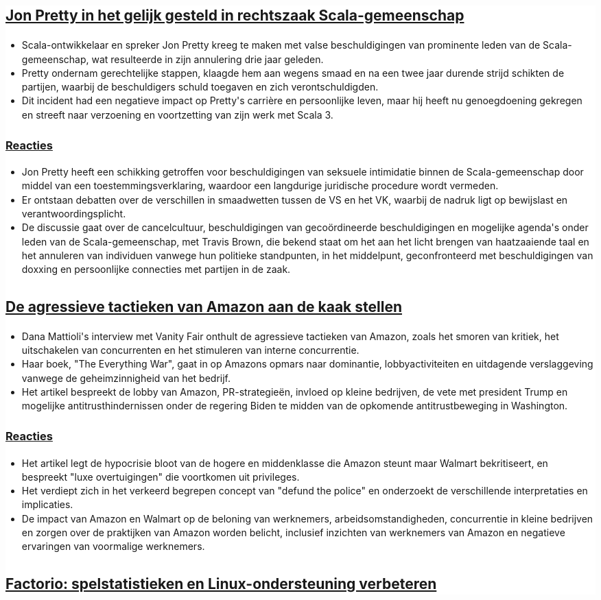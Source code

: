 ## [Jon Pretty in het gelijk gesteld in rechtszaak Scala-gemeenschap](https://pretty.direct/statement.html)

- Scala-ontwikkelaar en spreker Jon Pretty kreeg te maken met valse beschuldigingen van prominente leden van de Scala-gemeenschap, wat resulteerde in zijn annulering drie jaar geleden.
- Pretty ondernam gerechtelijke stappen, klaagde hem aan wegens smaad en na een twee jaar durende strijd schikten de partijen, waarbij de beschuldigers schuld toegaven en zich verontschuldigden.
- Dit incident had een negatieve impact op Pretty's carrière en persoonlijke leven, maar hij heeft nu genoegdoening gekregen en streeft naar verzoening en voortzetting van zijn werk met Scala 3.

### [Reacties](https://news.ycombinator.com/item?id=40169578)

- Jon Pretty heeft een schikking getroffen voor beschuldigingen van seksuele intimidatie binnen de Scala-gemeenschap door middel van een toestemmingsverklaring, waardoor een langdurige juridische procedure wordt vermeden.
- Er ontstaan debatten over de verschillen in smaadwetten tussen de VS en het VK, waarbij de nadruk ligt op bewijslast en verantwoordingsplicht.
- De discussie gaat over de cancelcultuur, beschuldigingen van gecoördineerde beschuldigingen en mogelijke agenda's onder leden van de Scala-gemeenschap, met Travis Brown, die bekend staat om het aan het licht brengen van haatzaaiende taal en het annuleren van individuen vanwege hun politieke standpunten, in het middelpunt, geconfronteerd met beschuldigingen van doxxing en persoonlijke connecties met partijen in de zaak.

## [De agressieve tactieken van Amazon aan de kaak stellen](https://www.vanityfair.com/news/story/inside-amazon-business-practices)

- Dana Mattioli's interview met Vanity Fair onthult de agressieve tactieken van Amazon, zoals het smoren van kritiek, het uitschakelen van concurrenten en het stimuleren van interne concurrentie.
- Haar boek, "The Everything War", gaat in op Amazons opmars naar dominantie, lobbyactiviteiten en uitdagende verslaggeving vanwege de geheimzinnigheid van het bedrijf.
- Het artikel bespreekt de lobby van Amazon, PR-strategieën, invloed op kleine bedrijven, de vete met president Trump en mogelijke antitrusthindernissen onder de regering Biden te midden van de opkomende antitrustbeweging in Washington.

### [Reacties](https://news.ycombinator.com/item?id=40171551)

- Het artikel legt de hypocrisie bloot van de hogere en middenklasse die Amazon steunt maar Walmart bekritiseert, en bespreekt "luxe overtuigingen" die voortkomen uit privileges.
- Het verdiept zich in het verkeerd begrepen concept van "defund the police" en onderzoekt de verschillende interpretaties en implicaties.
- De impact van Amazon en Walmart op de beloning van werknemers, arbeidsomstandigheden, concurrentie in kleine bedrijven en zorgen over de praktijken van Amazon worden belicht, inclusief inzichten van werknemers van Amazon en negatieve ervaringen van voormalige werknemers.

## [Factorio: spelstatistieken en Linux-ondersteuning verbeteren](https://factorio.com/blog/post/fff-408)
